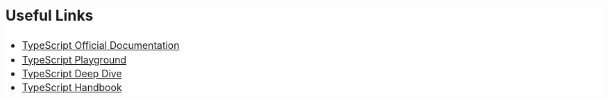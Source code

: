 ## Useful Links

- [TypeScript Official Documentation](https://www.typescriptlang.org/docs/)
- [TypeScript Playground](https://www.typescriptlang.org/play)
- [TypeScript Deep Dive](https://basarat.gitbook.io/typescript/)
- [TypeScript Handbook](https://www.typescriptlang.org/docs/handbook/basic-types.html)
